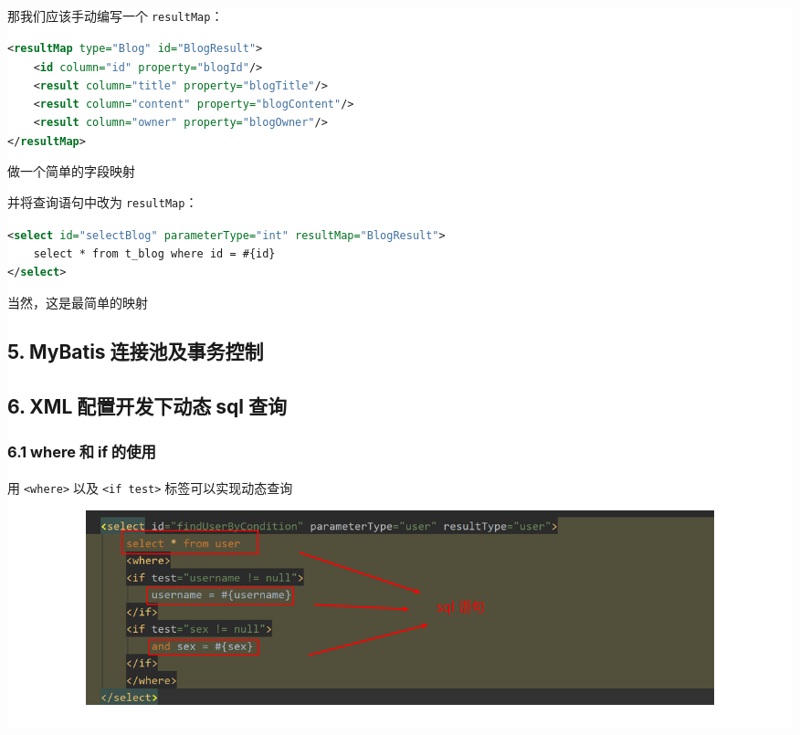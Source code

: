 那我们应该手动编写一个 `resultMap`：

```xml
<resultMap type="Blog" id="BlogResult">
    <id column="id" property="blogId"/>
    <result column="title" property="blogTitle"/>
    <result column="content" property="blogContent"/>
    <result column="owner" property="blogOwner"/>
</resultMap>
```

做一个简单的字段映射

并将查询语句中改为 `resultMap`：

```xml
<select id="selectBlog" parameterType="int" resultMap="BlogResult">
    select * from t_blog where id = #{id}
</select>
```

当然，这是最简单的映射







## 5. MyBatis 连接池及事务控制









## 6. XML 配置开发下动态 sql 查询

### 6.1 where 和 if 的使用

用 `<where>` 以及 `<if test>` 标签可以实现动态查询

<div align="center"> <img src="image-20200510212329012.png" width="80%"/> </div><br>
